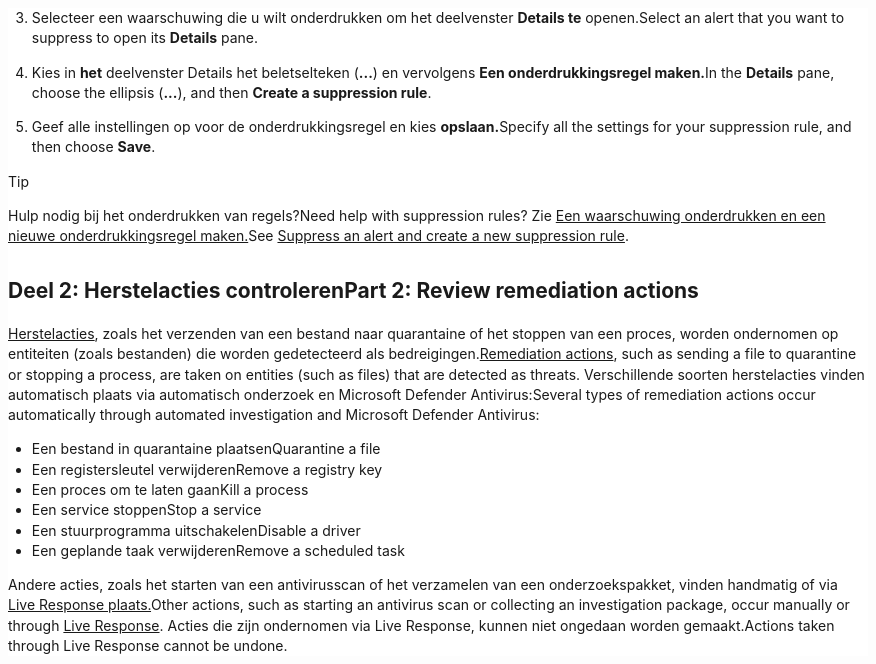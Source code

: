 3. <span data-ttu-id="1eab2-162">Selecteer een waarschuwing die u wilt onderdrukken om het deelvenster **Details te** openen.</span><span class="sxs-lookup"><span data-stu-id="1eab2-162">Select an alert that you want to suppress to open its **Details** pane.</span></span>

4. <span data-ttu-id="1eab2-163">Kies in **het** deelvenster Details het beletselteken (**...**) en vervolgens **Een onderdrukkingsregel maken.**</span><span class="sxs-lookup"><span data-stu-id="1eab2-163">In the **Details** pane, choose the ellipsis (**...**), and then **Create a suppression rule**.</span></span>

5. <span data-ttu-id="1eab2-164">Geef alle instellingen op voor de onderdrukkingsregel en kies **opslaan.**</span><span class="sxs-lookup"><span data-stu-id="1eab2-164">Specify all the settings for your suppression rule, and then choose **Save**.</span></span>

> [!TIP]
> <span data-ttu-id="1eab2-165">Hulp nodig bij het onderdrukken van regels?</span><span class="sxs-lookup"><span data-stu-id="1eab2-165">Need help with suppression rules?</span></span> <span data-ttu-id="1eab2-166">Zie [Een waarschuwing onderdrukken en een nieuwe onderdrukkingsregel maken.](/microsoft-365/security/defender-endpoint/manage-alerts#suppress-an-alert-and-create-a-new-suppression-rule)</span><span class="sxs-lookup"><span data-stu-id="1eab2-166">See [Suppress an alert and create a new suppression rule](/microsoft-365/security/defender-endpoint/manage-alerts#suppress-an-alert-and-create-a-new-suppression-rule).</span></span>

## <a name="part-2-review-remediation-actions"></a><span data-ttu-id="1eab2-167">Deel 2: Herstelacties controleren</span><span class="sxs-lookup"><span data-stu-id="1eab2-167">Part 2: Review remediation actions</span></span>

<span data-ttu-id="1eab2-168">[Herstelacties](manage-auto-investigation.md#remediation-actions), zoals het verzenden van een bestand naar quarantaine of het stoppen van een proces, worden ondernomen op entiteiten (zoals bestanden) die worden gedetecteerd als bedreigingen.</span><span class="sxs-lookup"><span data-stu-id="1eab2-168">[Remediation actions](manage-auto-investigation.md#remediation-actions), such as sending a file to quarantine or stopping a process, are taken on entities (such as files) that are detected as threats.</span></span> <span data-ttu-id="1eab2-169">Verschillende soorten herstelacties vinden automatisch plaats via automatisch onderzoek en Microsoft Defender Antivirus:</span><span class="sxs-lookup"><span data-stu-id="1eab2-169">Several types of remediation actions occur automatically through automated investigation and Microsoft Defender Antivirus:</span></span>

- <span data-ttu-id="1eab2-170">Een bestand in quarantaine plaatsen</span><span class="sxs-lookup"><span data-stu-id="1eab2-170">Quarantine a file</span></span>
- <span data-ttu-id="1eab2-171">Een registersleutel verwijderen</span><span class="sxs-lookup"><span data-stu-id="1eab2-171">Remove a registry key</span></span>
- <span data-ttu-id="1eab2-172">Een proces om te laten gaan</span><span class="sxs-lookup"><span data-stu-id="1eab2-172">Kill a process</span></span>
- <span data-ttu-id="1eab2-173">Een service stoppen</span><span class="sxs-lookup"><span data-stu-id="1eab2-173">Stop a service</span></span>
- <span data-ttu-id="1eab2-174">Een stuurprogramma uitschakelen</span><span class="sxs-lookup"><span data-stu-id="1eab2-174">Disable a driver</span></span>
- <span data-ttu-id="1eab2-175">Een geplande taak verwijderen</span><span class="sxs-lookup"><span data-stu-id="1eab2-175">Remove a scheduled task</span></span>

<span data-ttu-id="1eab2-176">Andere acties, zoals het starten van een antivirusscan of het verzamelen van een onderzoekspakket, vinden handmatig of via [Live Response plaats.](live-response.md)</span><span class="sxs-lookup"><span data-stu-id="1eab2-176">Other actions, such as starting an antivirus scan or collecting an investigation package, occur manually or through [Live Response](live-response.md).</span></span> <span data-ttu-id="1eab2-177">Acties die zijn ondernomen via Live Response, kunnen niet ongedaan worden gemaakt.</span><span class="sxs-lookup"><span data-stu-id="1eab2-177">Actions taken through Live Response cannot be undone.</span></span>
